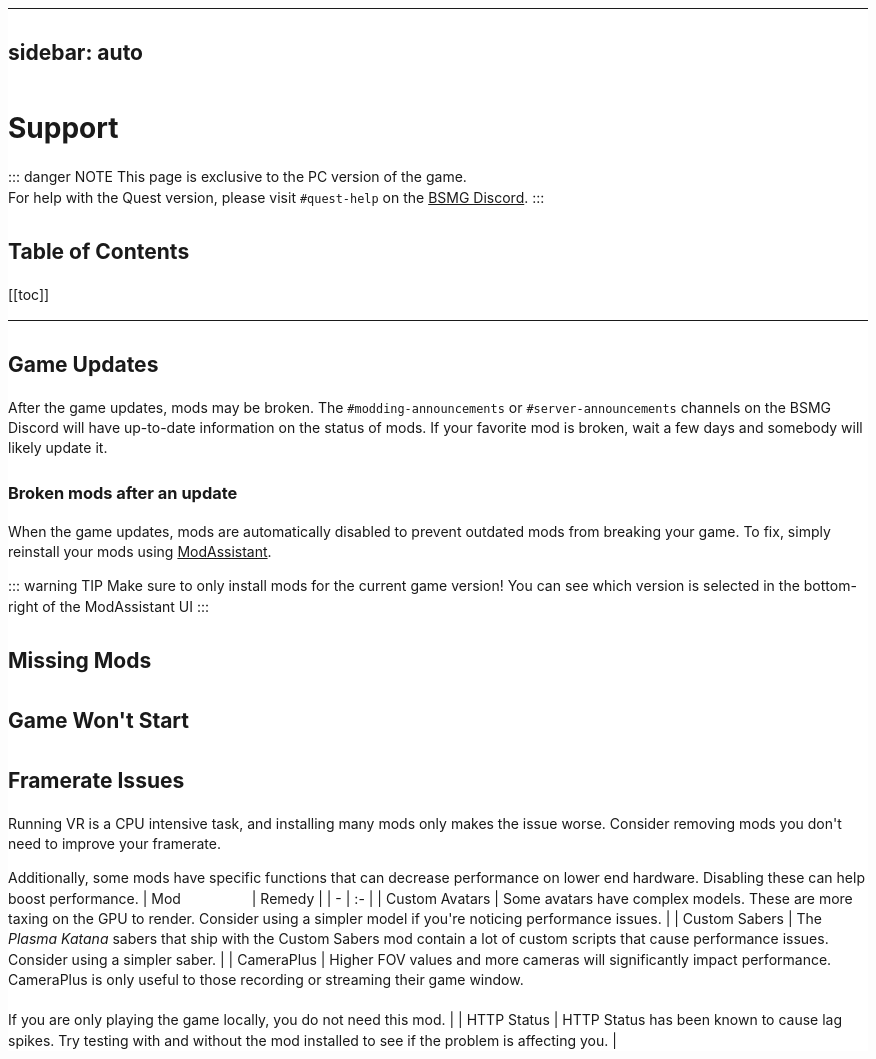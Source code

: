 
---
sidebar: auto
---
# Support
::: danger NOTE
This page is exclusive to the PC version of the game.  
For help with the Quest version, please visit `#quest-help` on the [BSMG Discord](https://discord.gg/beatsabermods).
:::

## Table of Contents
[[toc]]

---

## Game Updates
After the game updates, mods may be broken. The `#modding-announcements` or `#server-announcements` channels on the BSMG Discord will have up-to-date information on the status of mods. If your favorite mod is broken, wait a few days and somebody will likely update it.

### Broken mods after an update
When the game updates, mods are automatically disabled to prevent outdated mods from breaking your game. To fix, simply reinstall your mods using [ModAssistant](/beginners-guide.md#mod-assistant).

::: warning TIP
Make sure to only install mods for the current game version! You can see which version is selected in the bottom-right of the ModAssistant UI
:::

## Missing Mods

## Game Won't Start

## Framerate Issues
Running VR is a CPU intensive task, and installing many mods only makes the issue worse. Consider removing mods you don't need to improve your framerate.

Additionally, some mods have specific functions that can decrease performance on lower end hardware. Disabling these can help boost performance.
| Mod&nbsp;&nbsp;&nbsp;&nbsp;&nbsp;&nbsp;&nbsp;&nbsp;&nbsp;&nbsp;&nbsp;&nbsp;&nbsp;&nbsp;&nbsp;&nbsp;&nbsp; | Remedy |
| - | :- |
| Custom Avatars | Some avatars have complex models. These are more taxing on the GPU to render. Consider using a simpler model if you're noticing performance issues. |
| Custom Sabers | The *Plasma Katana* sabers that ship with the Custom Sabers mod contain a lot of custom scripts that cause performance issues. Consider using a simpler saber. |
| CameraPlus | Higher FOV values and more cameras will significantly impact performance. CameraPlus is only useful to those recording or streaming their game window.<br /><br /> If you are only playing the game locally, you do not need this mod. |
| HTTP Status | HTTP Status has been known to cause lag spikes. Try testing with and without the mod installed to see if the problem is affecting you. |
